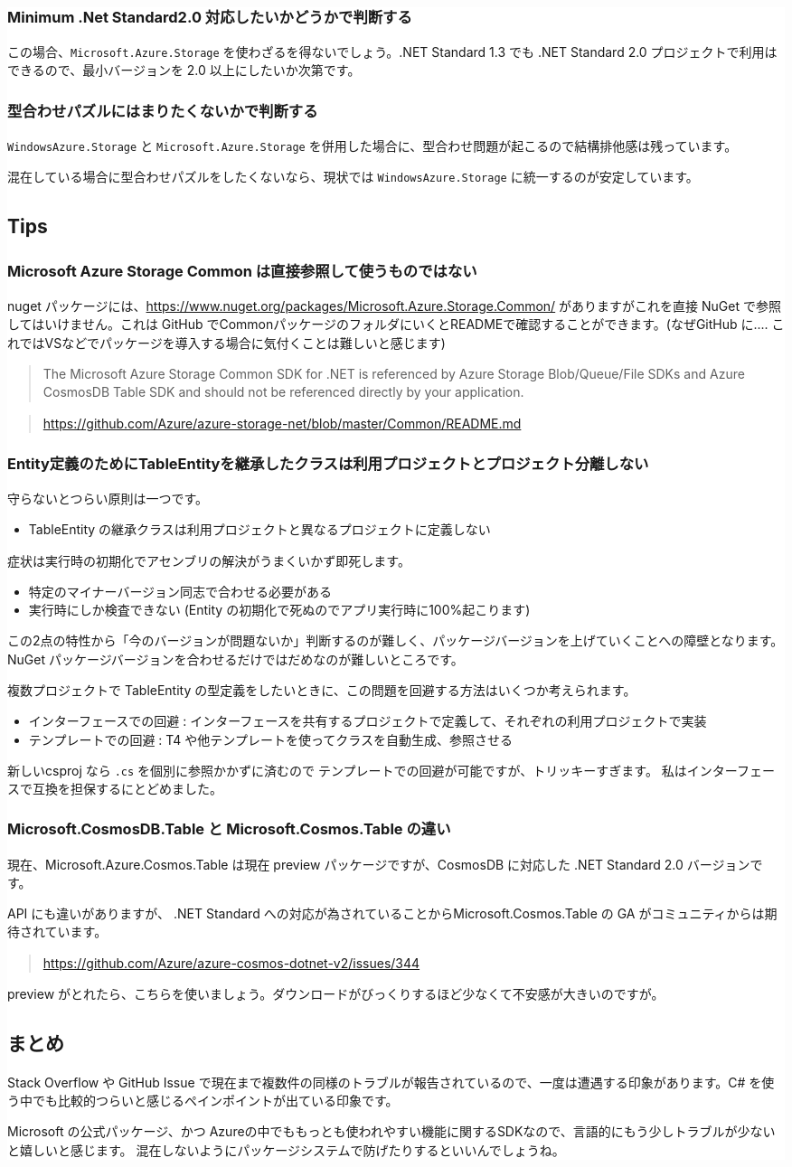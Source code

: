 ### Minimum .Net Standard2.0 対応したいかどうかで判断する

この場合、`Microsoft.Azure.Storage` を使わざるを得ないでしょう。.NET Standard 1.3 でも .NET Standard 2.0 プロジェクトで利用はできるので、最小バージョンを 2.0 以上にしたいか次第です。

### 型合わせパズルにはまりたくないかで判断する

`WindowsAzure.Storage` と `Microsoft.Azure.Storage` を併用した場合に、型合わせ問題が起こるので結構排他感は残っています。

混在している場合に型合わせパズルをしたくないなら、現状では `WindowsAzure.Storage` に統一するのが安定しています。

## Tips

### Microsoft Azure Storage Common は直接参照して使うものではない

nuget パッケージには、https://www.nuget.org/packages/Microsoft.Azure.Storage.Common/ がありますがこれを直接 NuGet で参照してはいけません。これは GitHub でCommonパッケージのフォルダにいくとREADMEで確認することができます。(なぜGitHub に.... これではVSなどでパッケージを導入する場合に気付くことは難しいと感じます)

>The Microsoft Azure Storage Common SDK for .NET is referenced by Azure Storage Blob/Queue/File SDKs and Azure CosmosDB Table SDK and should not be referenced directly by your application.

> https://github.com/Azure/azure-storage-net/blob/master/Common/README.md

### Entity定義のためにTableEntityを継承したクラスは利用プロジェクトとプロジェクト分離しない

守らないとつらい原則は一つです。

* TableEntity の継承クラスは利用プロジェクトと異なるプロジェクトに定義しない

症状は実行時の初期化でアセンブリの解決がうまくいかず即死します。

* 特定のマイナーバージョン同志で合わせる必要がある
* 実行時にしか検査できない (Entity の初期化で死ぬのでアプリ実行時に100%起こります)

この2点の特性から「今のバージョンが問題ないか」判断するのが難しく、パッケージバージョンを上げていくことへの障壁となります。NuGet パッケージバージョンを合わせるだけではだめなのが難しいところです。

複数プロジェクトで TableEntity の型定義をしたいときに、この問題を回避する方法はいくつか考えられます。

* インターフェースでの回避 : インターフェースを共有するプロジェクトで定義して、それぞれの利用プロジェクトで実装
* テンプレートでの回避 : T4 や他テンプレートを使ってクラスを自動生成、参照させる

新しいcsproj なら `.cs` を個別に参照かかずに済むので テンプレートでの回避が可能ですが、トリッキーすぎます。 私はインターフェースで互換を担保するにとどめました。

### Microsoft.CosmosDB.Table と Microsoft.Cosmos.Table の違い

現在、Microsoft.Azure.Cosmos.Table は現在 preview パッケージですが、CosmosDB に対応した .NET Standard 2.0 バージョンです。

API にも違いがありますが、 .NET Standard への対応が為されていることからMicrosoft.Cosmos.Table の GA がコミュニティからは期待されています。

> https://github.com/Azure/azure-cosmos-dotnet-v2/issues/344

preview がとれたら、こちらを使いましょう。ダウンロードがびっくりするほど少なくて不安感が大きいのですが。

## まとめ

Stack Overflow や GitHub Issue で現在まで複数件の同様のトラブルが報告されているので、一度は遭遇する印象があります。C# を使う中でも比較的つらいと感じるペインポイントが出ている印象です。

Microsoft の公式パッケージ、かつ Azureの中でももっとも使われやすい機能に関するSDKなので、言語的にもう少しトラブルが少ないと嬉しいと感じます。
混在しないようにパッケージシステムで防げたりするといいんでしょうね。
